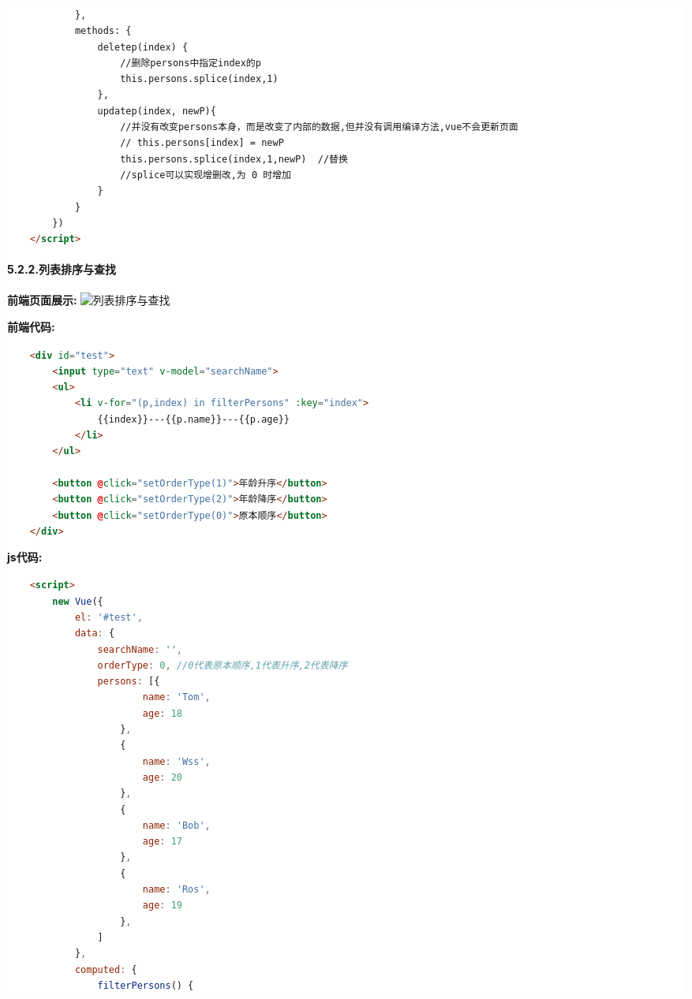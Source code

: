``` html
            },
            methods: {
                deletep(index) {
                    //删除persons中指定index的p
                    this.persons.splice(index,1)
                },
                updatep(index, newP){
                    //并没有改变persons本身，而是改变了内部的数据,但并没有调用编译方法,vue不会更新页面
                    // this.persons[index] = newP 
                    this.persons.splice(index,1,newP)  //替换
                    //splice可以实现增删改,为 0 时增加
                }
            }
        })
    </script>
```
#### 5.2.2.列表排序与查找
**前端页面展示:**
![列表排序与查找](https://upload-images.jianshu.io/upload_images/13687958-e7089bc009d5a267.png?imageMogr2/auto-orient/strip%7CimageView2/2/w/1240)

**前端代码:**
``` html
    <div id="test">
        <input type="text" v-model="searchName">
        <ul>
            <li v-for="(p,index) in filterPersons" :key="index">
                {{index}}---{{p.name}}---{{p.age}}
            </li>
        </ul>

        <button @click="setOrderType(1)">年龄升序</button>
        <button @click="setOrderType(2)">年龄降序</button>
        <button @click="setOrderType(0)">原本顺序</button>
    </div>
```
**js代码:**
``` html
    <script>
        new Vue({
            el: '#test',
            data: {
                searchName: '',
                orderType: 0, //0代表原本顺序,1代表升序,2代表降序
                persons: [{
                        name: 'Tom',
                        age: 18
                    },
                    {
                        name: 'Wss',
                        age: 20
                    },
                    {
                        name: 'Bob',
                        age: 17
                    },
                    {
                        name: 'Ros',
                        age: 19
                    },
                ]
            },
            computed: {
                filterPersons() {
```
